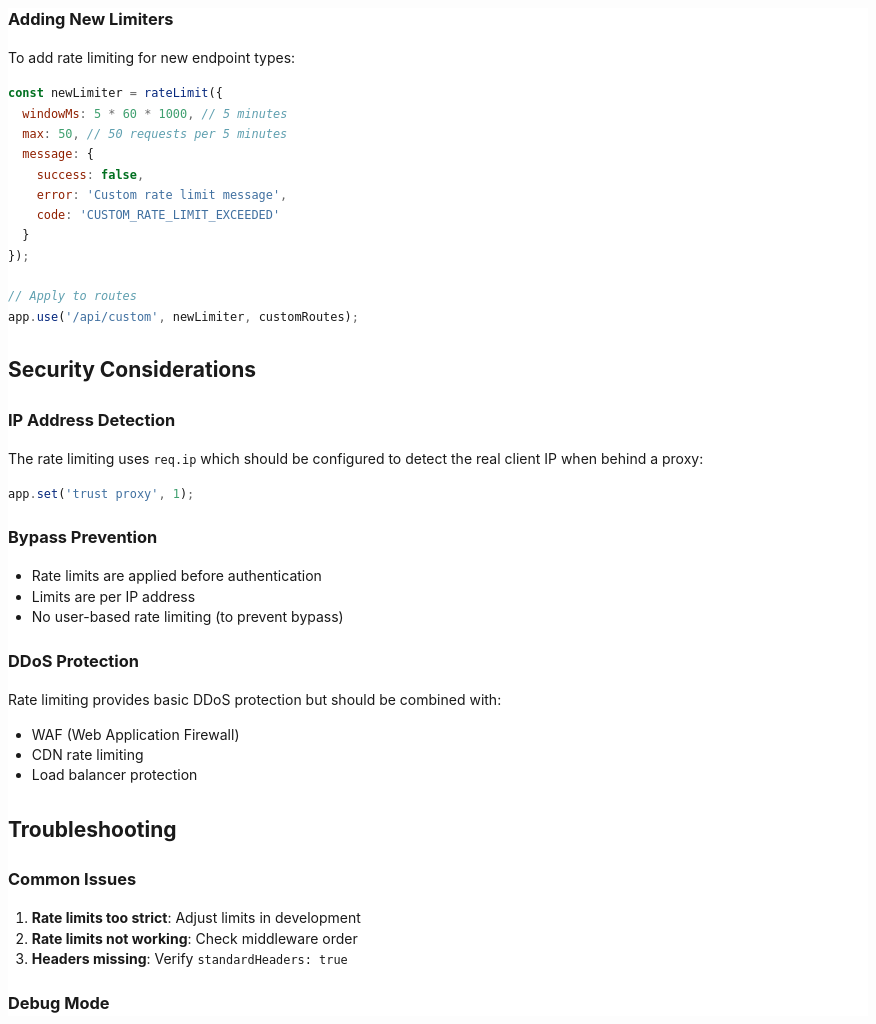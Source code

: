 ### Adding New Limiters

To add rate limiting for new endpoint types:

```javascript
const newLimiter = rateLimit({
  windowMs: 5 * 60 * 1000, // 5 minutes
  max: 50, // 50 requests per 5 minutes
  message: {
    success: false,
    error: 'Custom rate limit message',
    code: 'CUSTOM_RATE_LIMIT_EXCEEDED'
  }
});

// Apply to routes
app.use('/api/custom', newLimiter, customRoutes);
```

## Security Considerations

### IP Address Detection

The rate limiting uses `req.ip` which should be configured to detect the real client IP when behind a proxy:

```javascript
app.set('trust proxy', 1);
```

### Bypass Prevention

- Rate limits are applied before authentication
- Limits are per IP address
- No user-based rate limiting (to prevent bypass)

### DDoS Protection

Rate limiting provides basic DDoS protection but should be combined with:

- WAF (Web Application Firewall)
- CDN rate limiting
- Load balancer protection

## Troubleshooting

### Common Issues

1. **Rate limits too strict**: Adjust limits in development
2. **Rate limits not working**: Check middleware order
3. **Headers missing**: Verify `standardHeaders: true`

### Debug Mode
